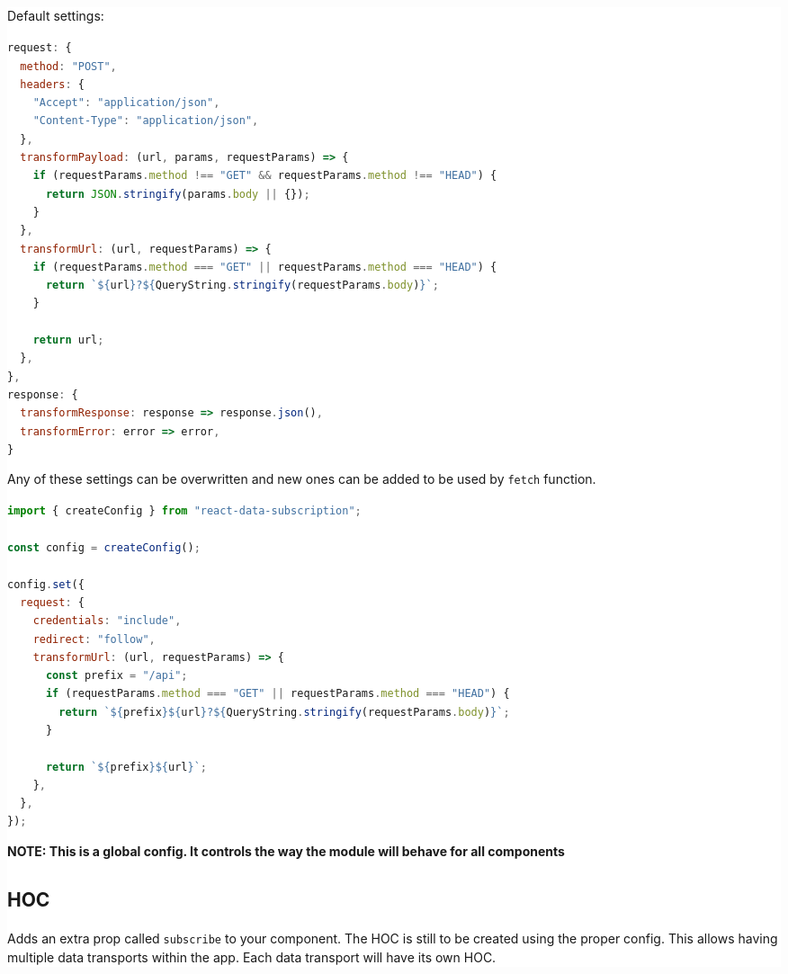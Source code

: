 Default settings:

```javascript
request: {
  method: "POST",
  headers: {
    "Accept": "application/json",
    "Content-Type": "application/json",
  },
  transformPayload: (url, params, requestParams) => {
    if (requestParams.method !== "GET" && requestParams.method !== "HEAD") {
      return JSON.stringify(params.body || {});
    }
  },
  transformUrl: (url, requestParams) => {
    if (requestParams.method === "GET" || requestParams.method === "HEAD") {
      return `${url}?${QueryString.stringify(requestParams.body)}`;
    }
    
    return url;
  },
},
response: {
  transformResponse: response => response.json(),
  transformError: error => error,
}
```

Any of these settings can be overwritten and new ones can be added to be used by `fetch` function.

```javascript
import { createConfig } from "react-data-subscription";

const config = createConfig();

config.set({
  request: {
    credentials: "include",
    redirect: "follow",
    transformUrl: (url, requestParams) => {
      const prefix = "/api";
      if (requestParams.method === "GET" || requestParams.method === "HEAD") {
        return `${prefix}${url}?${QueryString.stringify(requestParams.body)}`;
      }
      
      return `${prefix}${url}`;
    },
  },
});
```

**NOTE: This is a global config. It controls the way the module will behave for all components**

## HOC
Adds an extra prop called `subscribe` to your component.
The HOC is still to be created using the proper config. This allows having multiple data transports within the app. Each data transport will have its own HOC.
